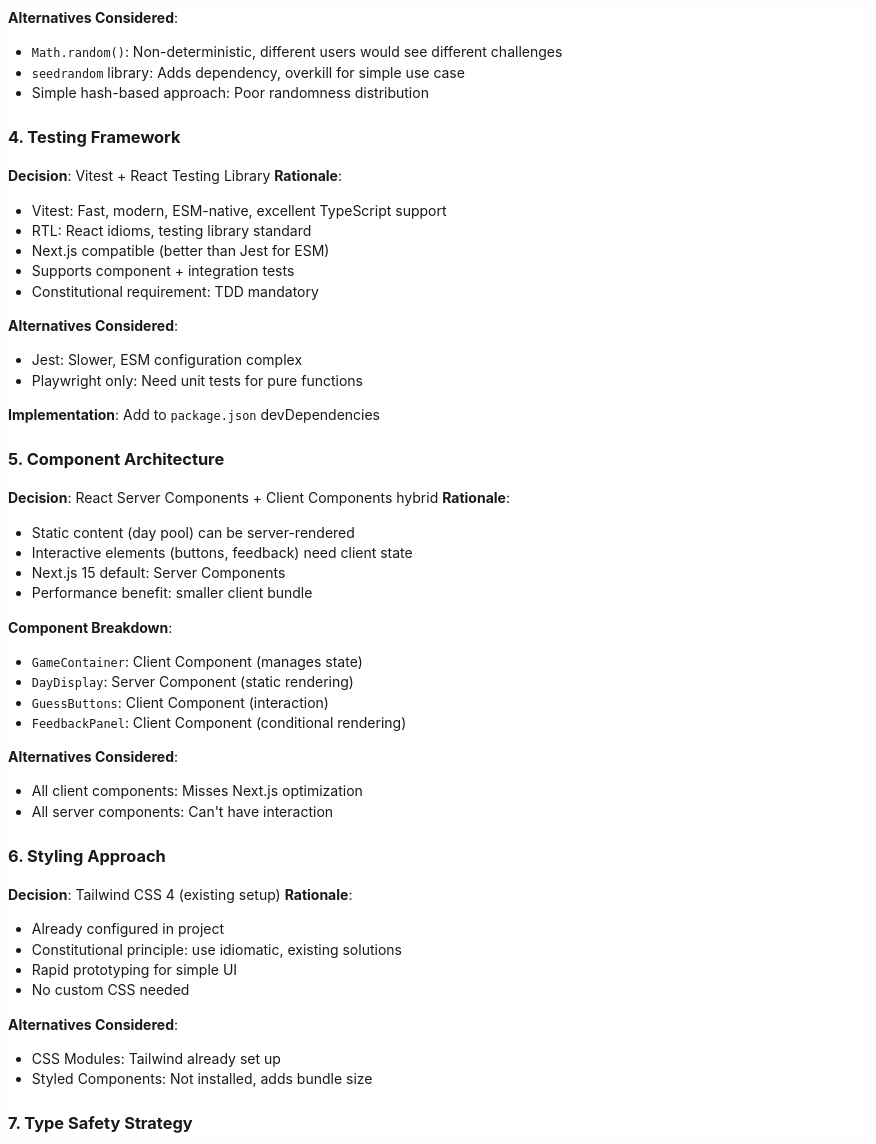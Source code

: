 **Alternatives Considered**:
- `Math.random()`: Non-deterministic, different users would see different challenges
- `seedrandom` library: Adds dependency, overkill for simple use case
- Simple hash-based approach: Poor randomness distribution

### 4. Testing Framework

**Decision**: Vitest + React Testing Library
**Rationale**:
- Vitest: Fast, modern, ESM-native, excellent TypeScript support
- RTL: React idioms, testing library standard
- Next.js compatible (better than Jest for ESM)
- Supports component + integration tests
- Constitutional requirement: TDD mandatory

**Alternatives Considered**:
- Jest: Slower, ESM configuration complex
- Playwright only: Need unit tests for pure functions

**Implementation**: Add to `package.json` devDependencies

### 5. Component Architecture

**Decision**: React Server Components + Client Components hybrid
**Rationale**:
- Static content (day pool) can be server-rendered
- Interactive elements (buttons, feedback) need client state
- Next.js 15 default: Server Components
- Performance benefit: smaller client bundle

**Component Breakdown**:
- `GameContainer`: Client Component (manages state)
- `DayDisplay`: Server Component (static rendering)
- `GuessButtons`: Client Component (interaction)
- `FeedbackPanel`: Client Component (conditional rendering)

**Alternatives Considered**:
- All client components: Misses Next.js optimization
- All server components: Can't have interaction

### 6. Styling Approach

**Decision**: Tailwind CSS 4 (existing setup)
**Rationale**:
- Already configured in project
- Constitutional principle: use idiomatic, existing solutions
- Rapid prototyping for simple UI
- No custom CSS needed

**Alternatives Considered**:
- CSS Modules: Tailwind already set up
- Styled Components: Not installed, adds bundle size

### 7. Type Safety Strategy
